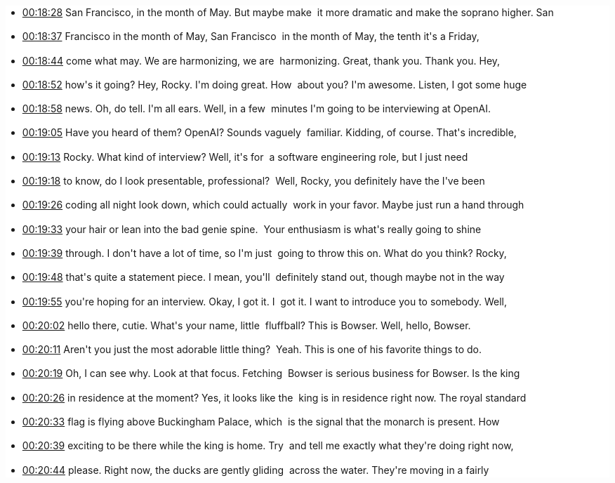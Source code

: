 - [00:18:28](https://www.youtube.com/watch?v=niYxlneRSk8&t=1108) San Francisco, in the month of May. But maybe make&nbsp; it more dramatic and make the soprano higher. San&nbsp;&nbsp;

- [00:18:37](https://www.youtube.com/watch?v=niYxlneRSk8&t=1117) Francisco in the month of May, San Francisco&nbsp; in the month of May, the tenth it's a Friday,&nbsp;&nbsp;

- [00:18:44](https://www.youtube.com/watch?v=niYxlneRSk8&t=1124) come what may. We are harmonizing, we are&nbsp; harmonizing. Great, thank you. Thank you. Hey,&nbsp;&nbsp;

- [00:18:52](https://www.youtube.com/watch?v=niYxlneRSk8&t=1132) how's it going? Hey, Rocky. I'm doing great. How&nbsp; about you? I'm awesome. Listen, I got some huge&nbsp;&nbsp;

- [00:18:58](https://www.youtube.com/watch?v=niYxlneRSk8&t=1138) news. Oh, do tell. I'm all ears. Well, in a few&nbsp; minutes I'm going to be interviewing at OpenAI.&nbsp;&nbsp;

- [00:19:05](https://www.youtube.com/watch?v=niYxlneRSk8&t=1145) Have you heard of them? OpenAI? Sounds vaguely&nbsp; familiar. Kidding, of course. That's incredible,&nbsp;&nbsp;

- [00:19:13](https://www.youtube.com/watch?v=niYxlneRSk8&t=1153) Rocky. What kind of interview? Well, it's for&nbsp; a software engineering role, but I just need&nbsp;&nbsp;

- [00:19:18](https://www.youtube.com/watch?v=niYxlneRSk8&t=1158) to know, do I look presentable, professional?&nbsp; Well, Rocky, you definitely have the I've been&nbsp;&nbsp;

- [00:19:26](https://www.youtube.com/watch?v=niYxlneRSk8&t=1166) coding all night look down, which could actually&nbsp; work in your favor. Maybe just run a hand through&nbsp;&nbsp;

- [00:19:33](https://www.youtube.com/watch?v=niYxlneRSk8&t=1173) your hair or lean into the bad genie spine.&nbsp; Your enthusiasm is what's really going to shine&nbsp;&nbsp;

- [00:19:39](https://www.youtube.com/watch?v=niYxlneRSk8&t=1179) through. I don't have a lot of time, so I'm just&nbsp; going to throw this on. What do you think? Rocky,&nbsp;&nbsp;

- [00:19:48](https://www.youtube.com/watch?v=niYxlneRSk8&t=1188) that's quite a statement piece. I mean, you'll&nbsp; definitely stand out, though maybe not in the way&nbsp;&nbsp;

- [00:19:55](https://www.youtube.com/watch?v=niYxlneRSk8&t=1195) you're hoping for an interview. Okay, I got it. I&nbsp; got it. I want to introduce you to somebody. Well,&nbsp;&nbsp;

- [00:20:02](https://www.youtube.com/watch?v=niYxlneRSk8&t=1202) hello there, cutie. What's your name, little&nbsp; fluffball? This is Bowser. Well, hello, Bowser.&nbsp;&nbsp;

- [00:20:11](https://www.youtube.com/watch?v=niYxlneRSk8&t=1211) Aren't you just the most adorable little thing?&nbsp; Yeah. This is one of his favorite things to do.&nbsp;&nbsp;

- [00:20:19](https://www.youtube.com/watch?v=niYxlneRSk8&t=1219) Oh, I can see why. Look at that focus. Fetching&nbsp; Bowser is serious business for Bowser. Is the king&nbsp;&nbsp;

- [00:20:26](https://www.youtube.com/watch?v=niYxlneRSk8&t=1226) in residence at the moment? Yes, it looks like the&nbsp; king is in residence right now. The royal standard&nbsp;&nbsp;

- [00:20:33](https://www.youtube.com/watch?v=niYxlneRSk8&t=1233) flag is flying above Buckingham Palace, which&nbsp; is the signal that the monarch is present. How&nbsp;&nbsp;

- [00:20:39](https://www.youtube.com/watch?v=niYxlneRSk8&t=1239) exciting to be there while the king is home. Try&nbsp; and tell me exactly what they're doing right now,&nbsp;&nbsp;

- [00:20:44](https://www.youtube.com/watch?v=niYxlneRSk8&t=1244) please. Right now, the ducks are gently gliding&nbsp; across the water. They're moving in a fairly&nbsp;&nbsp;
